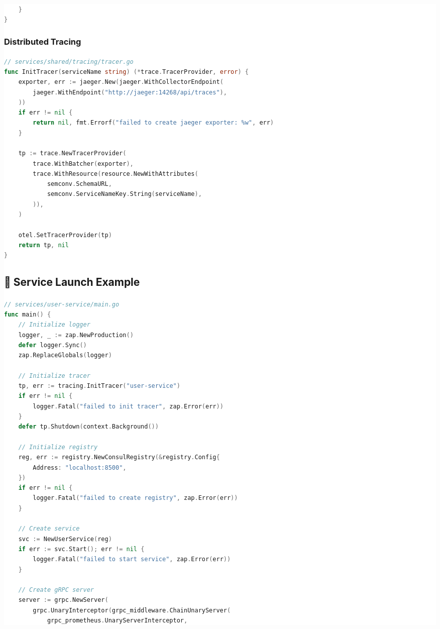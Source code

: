 ```go
    }
}
```

### Distributed Tracing
```go
// services/shared/tracing/tracer.go
func InitTracer(serviceName string) (*trace.TracerProvider, error) {
    exporter, err := jaeger.New(jaeger.WithCollectorEndpoint(
        jaeger.WithEndpoint("http://jaeger:14268/api/traces"),
    ))
    if err != nil {
        return nil, fmt.Errorf("failed to create jaeger exporter: %w", err)
    }

    tp := trace.NewTracerProvider(
        trace.WithBatcher(exporter),
        trace.WithResource(resource.NewWithAttributes(
            semconv.SchemaURL,
            semconv.ServiceNameKey.String(serviceName),
        )),
    )

    otel.SetTracerProvider(tp)
    return tp, nil
}
```

## 🚀 Service Launch Example

```go
// services/user-service/main.go
func main() {
    // Initialize logger
    logger, _ := zap.NewProduction()
    defer logger.Sync()
    zap.ReplaceGlobals(logger)

    // Initialize tracer
    tp, err := tracing.InitTracer("user-service")
    if err != nil {
        logger.Fatal("failed to init tracer", zap.Error(err))
    }
    defer tp.Shutdown(context.Background())

    // Initialize registry
    reg, err := registry.NewConsulRegistry(&registry.Config{
        Address: "localhost:8500",
    })
    if err != nil {
        logger.Fatal("failed to create registry", zap.Error(err))
    }

    // Create service
    svc := NewUserService(reg)
    if err := svc.Start(); err != nil {
        logger.Fatal("failed to start service", zap.Error(err))
    }

    // Create gRPC server
    server := grpc.NewServer(
        grpc.UnaryInterceptor(grpc_middleware.ChainUnaryServer(
            grpc_prometheus.UnaryServerInterceptor,
```